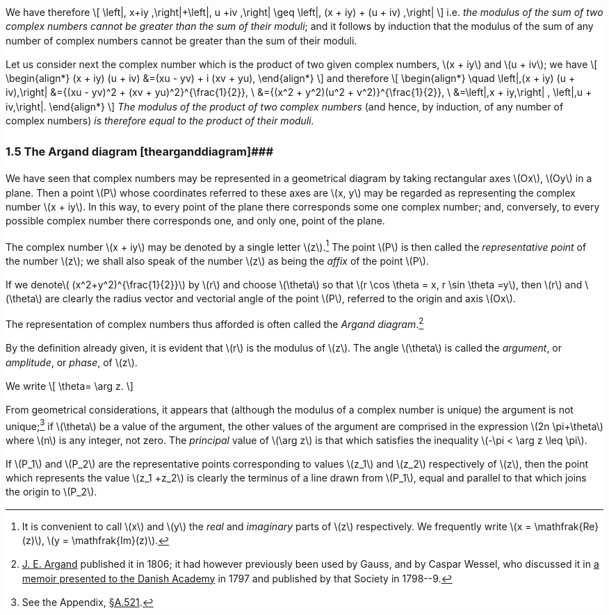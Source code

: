 We have therefore
\\[ \left|\, x+iy \,\right|+\left|\, u +iv \,\right|  \geq \left|\,  (x + iy) + (u + iv) \,\right| \\]
i.e. *the modulus of the sum of two complex numbers cannot be greater than the sum of their moduli*; and it follows by induction that the modulus of the sum of any number of complex numbers cannot be greater than the sum of their moduli.

Let us consider next the complex number which is the product of two given complex numbers, \\(x + iy\\) and \\(u + iv\\); we have
\\[ \begin{align*}
(x + iy) (u + iv) &=(xu - yv) + i (xv + yu), 
\end{align*} \\]
and therefore
\\[ \begin{align*}
\quad \left|\,(x + iy) (u + iv)\,\right| &=\{(xu - yv)^2 + (xv + yu)^2\}^{\frac{1}{2}}, \\
&=\{(x^2 + y^2)(u^2 + v^2)\}^{\frac{1}{2}}, \\
&=\left|\,x + iy\,\right| \, \left|\,u + iv\,\right|. 
\end{align*} \\]
*The modulus of the product of two complex numbers* (and hence, by induction, of any number of complex numbers) *is therefore equal to the product of their moduli.*

### 1.5 The Argand diagram [thearganddiagram]###

We have seen that complex numbers may be represented in a geometrical diagram by taking rectangular axes \\(Ox\\), \\(Oy\\) in a plane. Then a point \\(P\\) whose coordinates referred to these axes are \\(x, y\\) may be regarded as representing the complex number \\(x + iy\\). In this way, to every point of the plane there corresponds some one complex number; and, conversely, to every possible complex number there corresponds one, and only one, point of the plane.

The complex number \\(x + iy\\) may be denoted by a single letter \\(z\\).[^realandimg] The point \\(P\\) is then called the *representative point* of the number \\(z\\); we shall also speak of the number \\(z\\) as being the *affix* of the point \\(P\\).

[^realandimg]: It is convenient to call \\(x\\) and \\(y\\) the *real* and *imaginary* parts of \\(z\\) respectively. We frequently write \\(x = \mathfrak{Re}(z)\\), \\(y = \mathfrak{Im}(z)\\).

If we denote\\( (x^2+y^2)^{\frac{1}{2}}\\) by \\(r\\) and choose \\(\theta\\) so that \\(r \cos \theta = x, r \sin \theta =y\\), then \\(r\\) and \\(\theta\\) are clearly the radius vector and vectorial angle of the point \\(P\\), referred to the origin and axis \\(Ox\\).

The representation of complex numbers thus afforded is often called the *Argand diagram*.[^argandnote]

[^argandnote]: [J. E. Argand][argand] published it in 1806; it had however previously been used by Gauss, and by Caspar Wessel, who discussed it in [a memoir presented to the Danish Academy][wessel] in 1797 and published by that Society in 1798--9.

[argand]: http://www.archive.org/details/imaginaryquanti00hardgoog
[wessel]: http://books.google.com/books?id=idM6nvbz9xgC

By the definition already given, it is evident that \\(r\\) is the modulus of \\(z\\). The angle \\(\theta\\) is called the *argument*, or *amplitude*, or *phase*, of \\(z\\).

We write \\[ \theta=  \arg z. \\]

From geometrical considerations, it appears that (although the modulus of a complex number is unique) the argument is not unique;[^nonunique,-9] if \\(\theta\\)  be a value of the argument, the other values of the argument are comprised in the expression \\(2n \pi+\theta\\) where \\(n\\) is any integer, not zero. The *principal* value of \\(\arg z\\) is that which satisfies the inequality \\(-\pi < \arg z \leq \pi\\).

[^nonunique,-9]: See the Appendix, [§A.521][].

[§A.521]: http:/whereOwhere.html

If \\(P_1\\) and \\(P_2\\) are the representative points corresponding to values \\(z_1\\) and \\(z_2\\) respectively of \\(z\\), then the point which represents the value \\(z_1 +z_2\\) is clearly the terminus of a line drawn from \\(P_1\\), equal and parallel to that which joins the origin to \\(P_2\\).


[^signless,-14]: Strictly speaking, a more appropriate epithet would be, not positive, but signless.
[^postive]: In the strict sense.
[^divByZero]: With the exception of division by the rational number 0.
[^DefiningReals]: Such a discussion, defining a rational number as an ordered number-pair of integers in a similar manner to that in which a complex number is defined in [§1.3][] as an ordered number-pair of real numbers, will be found in [Hobson's *Functions of a Real Variable*][Hobson], §§1-12.
[Hobson]: http://books.google.com/books?id=PxgPAAAAIAAJ&oe=UTF-8
[§1.3]: #complexnumberssection
[^dedekindnote]: The theory, though elaborated in 1858, was not published before the appearance of Dedekind's tract, [*Stetigkeit und irrationale Zahlen*, Brunswick, 1872][dedkindnum]. Other theories are due to Weierstrass [see von Dantscher, [*Die Weierstrass’sche Theorie der irrationalen Zahlen* (Leipzig, 1908)][dantscher]  (or [J. Christopher Tweddle's more modern summary][tweddle], *editor's addition*.)] and Cantor,  [*Math. Ann.* **v.** (1872)][cantor], pp. 123-130.
[dedkindnum]: http://books.google.com/books?id=PywPAAAAIAAJ
[dantscher]: http://projecteuclid.org/DPubS?service=UI&version=1.0&verb=Display&handle=euclid.bams/1183420506
[tweddle]: http://www.springerlink.com/content/vq2h61935387m837/
[EditorNote]: CMA00-Front.html#editorsnote
[cantor]: http://www.digizeitschriften.de/dms/toc/?PPN=PPN235181684_0005
[^greeks,-10]: This procedure formed the basis of the treatment of irrational numbers by the Greek mathematicians in the sixth and fifth centuries B.C. The advance made by Dedekind consisted in observing that a purely *arithmetical* theory could be built up on it.
[^dedekindfns,-8]: *Editor's Note*: For more on this and related functions see Bogomolny, [*On Dedekind cuts*](http://www.cut-the-knot.org/proofs/Whittaker.shtml).
[russell]: http://onlinebooks.library.upenn.edu/webbin/book/lookupid?key=olbp32608
[^need2,+2]: If the classes had only one member in common, that member might be the greatest member of the \\(L\\)-class of \\(x\\) and the least member of the \\(R\\)-class of \\(y\\).
[^assumeIrrational]: *Editor's Note*: This claim does not always hold if \\(\alpha\\) and \\(\beta\\) are both rational, but then the sum is clearly rational. If we assume at least one of \\(\alpha\\) and \\(\beta\\) are irrational, this and the succeeding claim are true.
[^orderedpairs,-12]: The order of the two terms distinguishes the ordered number-pair \\([x, y]\\) from the ordered number-pair \\([y, x]\\).
[Principia]: http://onlinebooks.library.upenn.edu/webbin/book/lookupid?key=olbp32608
[Philosophy]: http://www.archive.org/details/introductiontoma00russuoft
[Stetigkeit]: http://books.google.com/books?id=PywPAAAAIAAJ
[Vorlesungen1]: http://projecteuclid.org/DPubS?service=UI&version=1.0&verb=Display&handle=euclid.bams/1183420506
[Functions]: http://archive.org/details/theoryfunctions00hobsgoog
[Infinite]: http://www.archive.org/details/introductiontoth00bromuoft
[Theorie]: http://books.google.com/books?id=MkttAAAAMAAJ
[Vorlesungen2]: http://ebooks.library.cornell.edu/cgi/t/text/text-idx?c=math;cc=math;view=toc;subview=short;idno=02860003
[Pure]: http://www.gutenberg.org/ebooks/38769